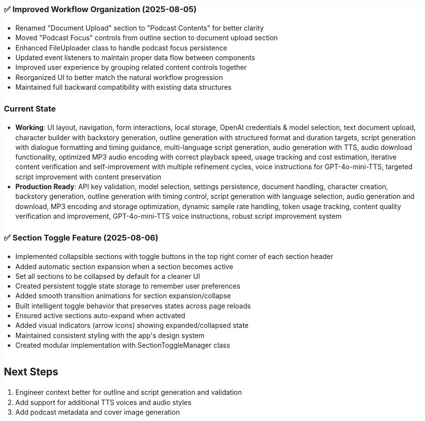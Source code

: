 ### ✅ Improved Workflow Organization (2025-08-05)
- Renamed "Document Upload" section to "Podcast Contents" for better clarity
- Moved "Podcast Focus" controls from outline section to document upload section
- Enhanced FileUploader class to handle podcast focus persistence
- Updated event listeners to maintain proper data flow between components
- Improved user experience by grouping related content controls together
- Reorganized UI to better match the natural workflow progression
- Maintained full backward compatibility with existing data structures

### Current State
- **Working**: UI layout, navigation, form interactions, local storage, OpenAI credentials & model selection, text document upload, character builder with backstory generation, outline generation with structured format and duration targets, script generation with dialogue formatting and timing guidance, multi-language script generation, audio generation with TTS, audio download functionality, optimized MP3 audio encoding with correct playback speed, usage tracking and cost estimation, iterative content verification and self-improvement with multiple refinement cycles, voice instructions for GPT-4o-mini-TTS, targeted script improvement with content preservation
- **Production Ready**: API key validation, model selection, settings persistence, document handling, character creation, backstory generation, outline generation with timing control, script generation with language selection, audio generation and download, MP3 encoding and storage optimization, dynamic sample rate handling, token usage tracking, content quality verification and improvement, GPT-4o-mini-TTS voice instructions, robust script improvement system

### ✅ Section Toggle Feature (2025-08-06)
- Implemented collapsible sections with toggle buttons in the top right corner of each section header
- Added automatic section expansion when a section becomes active
- Set all sections to be collapsed by default for a cleaner UI
- Created persistent toggle state storage to remember user preferences
- Added smooth transition animations for section expansion/collapse
- Built intelligent toggle behavior that preserves states across page reloads
- Ensured active sections auto-expand when activated
- Added visual indicators (arrow icons) showing expanded/collapsed state
- Maintained consistent styling with the app's design system
- Created modular implementation with SectionToggleManager class

## Next Steps
1. Engineer context better for outline and script generation and validation
2. Add support for additional TTS voices and audio styles
3. Add podcast metadata and cover image generation
